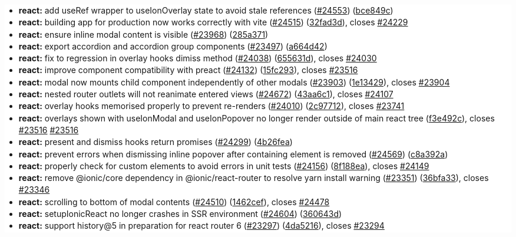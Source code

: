 * **react:** add useRef wrapper to useIonOverlay state to avoid stale references ([#24553](https://github.com/classicvalues/ionic-framework/issues/24553)) ([bce849c](https://github.com/classicvalues/ionic-framework/commit/bce849c5f324522002eff7f8a5e5023150e9201c))
* **react:** building app for production now works correctly with vite ([#24515](https://github.com/classicvalues/ionic-framework/issues/24515)) ([32fad3d](https://github.com/classicvalues/ionic-framework/commit/32fad3d02cb6b012a772de03eafe3e3a6b1300e0)), closes [#24229](https://github.com/classicvalues/ionic-framework/issues/24229)
* **react:** ensure inline modal content is visible ([#23968](https://github.com/classicvalues/ionic-framework/issues/23968)) ([285a371](https://github.com/classicvalues/ionic-framework/commit/285a371101e714e74d6df68701cbee9dfe23605e))
* **react:** export accordion and accordion group components ([#23497](https://github.com/classicvalues/ionic-framework/issues/23497)) ([a664d42](https://github.com/classicvalues/ionic-framework/commit/a664d4268dea8e84ab9e3b150043ac8f87fb53c7))
* **react:** fix to regression in overlay hooks dimiss method ([#24038](https://github.com/classicvalues/ionic-framework/issues/24038)) ([655631d](https://github.com/classicvalues/ionic-framework/commit/655631ddf059ce58066d5384d0ae186d7abc09a9)), closes [#24030](https://github.com/classicvalues/ionic-framework/issues/24030)
* **react:** improve component compatibility with preact ([#24132](https://github.com/classicvalues/ionic-framework/issues/24132)) ([15fc293](https://github.com/classicvalues/ionic-framework/commit/15fc293d75aa21426616459c2596b46e2d460f49)), closes [#23516](https://github.com/classicvalues/ionic-framework/issues/23516)
* **react:** modal now mounts child component independently of other modals ([#23903](https://github.com/classicvalues/ionic-framework/issues/23903)) ([1e13429](https://github.com/classicvalues/ionic-framework/commit/1e13429731c1d4b5200af7f5ca20aff1f3078bfe)), closes [#23904](https://github.com/classicvalues/ionic-framework/issues/23904)
* **react:** nested router outlets will not reanimate entered views ([#24672](https://github.com/classicvalues/ionic-framework/issues/24672)) ([43aa6c1](https://github.com/classicvalues/ionic-framework/commit/43aa6c11f42fd5cf455c50419d5f5fbb327b2901)), closes [#24107](https://github.com/classicvalues/ionic-framework/issues/24107)
* **react:** overlay hooks memorised properly to prevent re-renders ([#24010](https://github.com/classicvalues/ionic-framework/issues/24010)) ([2c97712](https://github.com/classicvalues/ionic-framework/commit/2c977126012ae0231d4e4fa63cc76a528bde699b)), closes [#23741](https://github.com/classicvalues/ionic-framework/issues/23741)
* **react:** overlays shown with useIonModal and useIonPopover no longer render outside of main react tree ([f3e492c](https://github.com/classicvalues/ionic-framework/commit/f3e492c897c8cda2b98050156f130654f4d7014a)), closes [#23516](https://github.com/classicvalues/ionic-framework/issues/23516) [#23516](https://github.com/classicvalues/ionic-framework/issues/23516)
* **react:** present and dismiss hooks return promises ([#24299](https://github.com/classicvalues/ionic-framework/issues/24299)) ([4b26fea](https://github.com/classicvalues/ionic-framework/commit/4b26feaa47efed4806aba565a52554db232b99e2))
* **react:** prevent errors when dismissing inline popover after containing element is removed ([#24569](https://github.com/classicvalues/ionic-framework/issues/24569)) ([c8a392a](https://github.com/classicvalues/ionic-framework/commit/c8a392aef5fbf25f59a573897d970c41abac04d2))
* **react:** properly check for custom elements to avoid errors in unit tests ([#24156](https://github.com/classicvalues/ionic-framework/issues/24156)) ([8f188ea](https://github.com/classicvalues/ionic-framework/commit/8f188eaae7422c9e81053868b9dd93b4ac738e98)), closes [#24149](https://github.com/classicvalues/ionic-framework/issues/24149)
* **react:** remove @ionic/core dependency in @ionic/react-router to resolve yarn install warning ([#23351](https://github.com/classicvalues/ionic-framework/issues/23351)) ([36bfa33](https://github.com/classicvalues/ionic-framework/commit/36bfa3350354e09be6c62f4e4bee0c553c5981a3)), closes [#23346](https://github.com/classicvalues/ionic-framework/issues/23346)
* **react:** scrolling to bottom of modal contents ([#24510](https://github.com/classicvalues/ionic-framework/issues/24510)) ([1462cef](https://github.com/classicvalues/ionic-framework/commit/1462cef69225e20582e2f9a0b8fd655ca2066b79)), closes [#24478](https://github.com/classicvalues/ionic-framework/issues/24478)
* **react:** setupIonicReact no longer crashes in SSR environment ([#24604](https://github.com/classicvalues/ionic-framework/issues/24604)) ([360643d](https://github.com/classicvalues/ionic-framework/commit/360643d96a03b345c83b88c9ff06e9aa254dee81))
* **react:** support history@5 in preparation for react router 6 ([#23297](https://github.com/classicvalues/ionic-framework/issues/23297)) ([4da5216](https://github.com/classicvalues/ionic-framework/commit/4da5216b4f65f3d893cc81ebee77261835218f7f)), closes [#23294](https://github.com/classicvalues/ionic-framework/issues/23294)